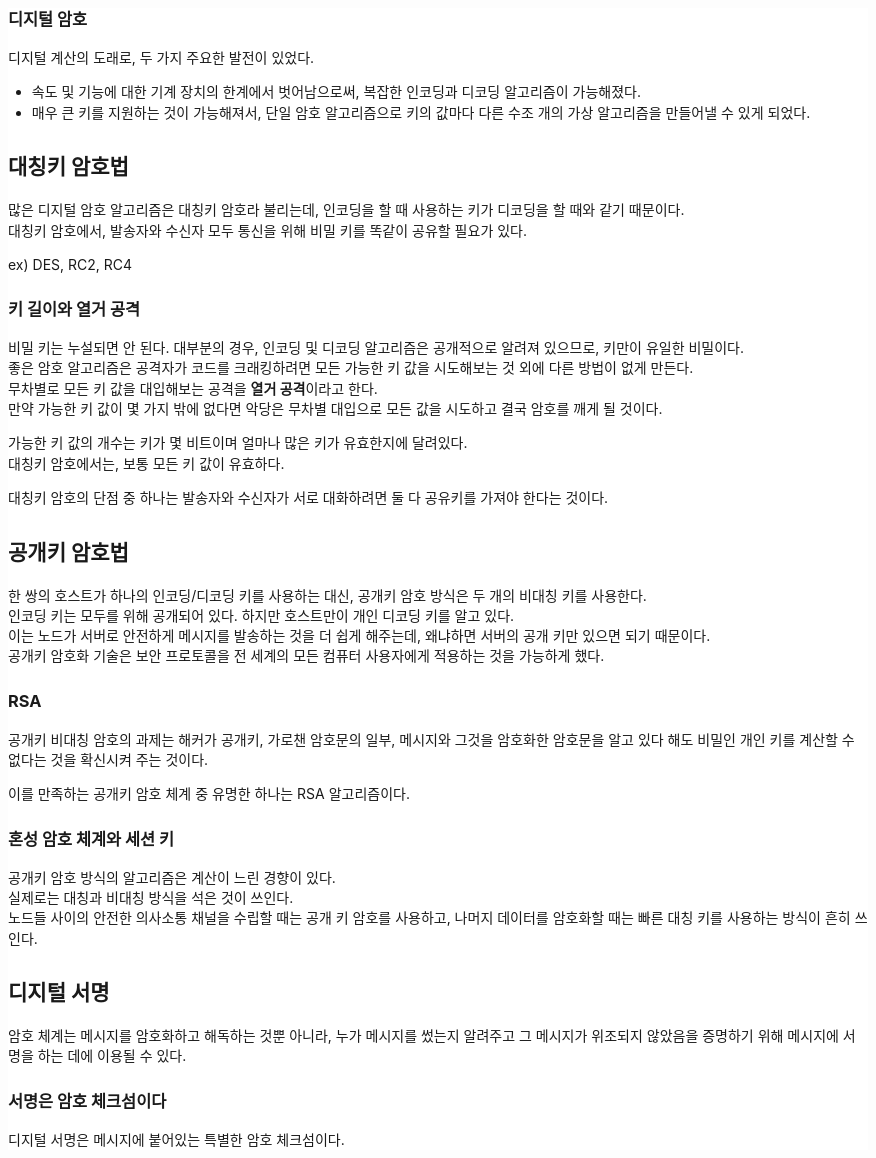 ### 디지털 암호

디지털 계산의 도래로, 두 가지 주요한 발전이 있었다.

- 속도 및 기능에 대한 기계 장치의 한계에서 벗어남으로써, 복잡한 인코딩과 디코딩 알고리즘이 가능해졌다.
- 매우 큰 키를 지원하는 것이 가능해져서, 단일 암호 알고리즘으로 키의 값마다 다른 수조 개의 가상 알고리즘을 만들어낼 수 있게 되었다.

## 대칭키 암호법

많은 디지털 암호 알고리즘은 대칭키 암호라 불리는데, 인코딩을 할 때 사용하는 키가 디코딩을 할 때와 같기 때문이다.  
대칭키 암호에서, 발송자와 수신자 모두 통신을 위해 비밀 키를 똑같이 공유할 필요가 있다.

ex) DES, RC2, RC4

### 키 길이와 열거 공격

비밀 키는 누설되면 안 된다. 대부분의 경우, 인코딩 및 디코딩 알고리즘은 공개적으로 알려져 있으므로, 키만이 유일한 비밀이다.  
좋은 암호 알고리즘은 공격자가 코드를 크래킹하려면 모든 가능한 키 값을 시도해보는 것 외에 다른 방법이 없게 만든다.  
무차별로 모든 키 값을 대입해보는 공격을 **열거 공격**이라고 한다.  
만약 가능한 키 값이 몇 가지 밖에 없다면 악당은 무차별 대입으로 모든 값을 시도하고 결국 암호를 깨게 될 것이다.

가능한 키 값의 개수는 키가 몇 비트이며 얼마나 많은 키가 유효한지에 달려있다.  
대칭키 암호에서는, 보통 모든 키 값이 유효하다.

대칭키 암호의 단점 중 하나는 발송자와 수신자가 서로 대화하려면 둘 다 공유키를 가져야 한다는 것이다.

## 공개키 암호법

한 쌍의 호스트가 하나의 인코딩/디코딩 키를 사용하는 대신, 공개키 암호 방식은 두 개의 비대칭 키를 사용한다.  
인코딩 키는 모두를 위해 공개되어 있다. 하지만 호스트만이 개인 디코딩 키를 알고 있다.  
이는 노드가 서버로 안전하게 메시지를 발송하는 것을 더 쉽게 해주는데, 왜냐하면 서버의 공개 키만 있으면 되기 때문이다.  
공개키 암호화 기술은 보안 프로토콜을 전 세계의 모든 컴퓨터 사용자에게 적용하는 것을 가능하게 했다.

### RSA

공개키 비대칭 암호의 과제는 해커가 공개키, 가로챈 암호문의 일부, 메시지와 그것을 암호화한 암호문을 알고 있다 해도 비밀인 개인 키를 계산할 수 없다는 것을 확신시켜 주는 것이다.

이를 만족하는 공개키 암호 체계 중 유명한 하나는 RSA 알고리즘이다.

### 혼성 암호 체계와 세션 키

공개키 암호 방식의 알고리즘은 계산이 느린 경향이 있다.  
실제로는 대칭과 비대칭 방식을 석은 것이 쓰인다.  
노드들 사이의 안전한 의사소통 채널을 수립할 때는 공개 키 암호를 사용하고, 나머지 데이터를 암호화할 때는 빠른 대칭 키를 사용하는 방식이 흔히 쓰인다.

## 디지털 서명

암호 체계는 메시지를 암호화하고 해독하는 것뿐 아니라, 누가 메시지를 썼는지 알려주고 그 메시지가 위조되지 않았음을 증명하기 위해 메시지에 서명을 하는 데에 이용될 수 있다.

### 서명은 암호 체크섬이다

디지털 서명은 메시지에 붙어있는 특별한 암호 체크섬이다.
